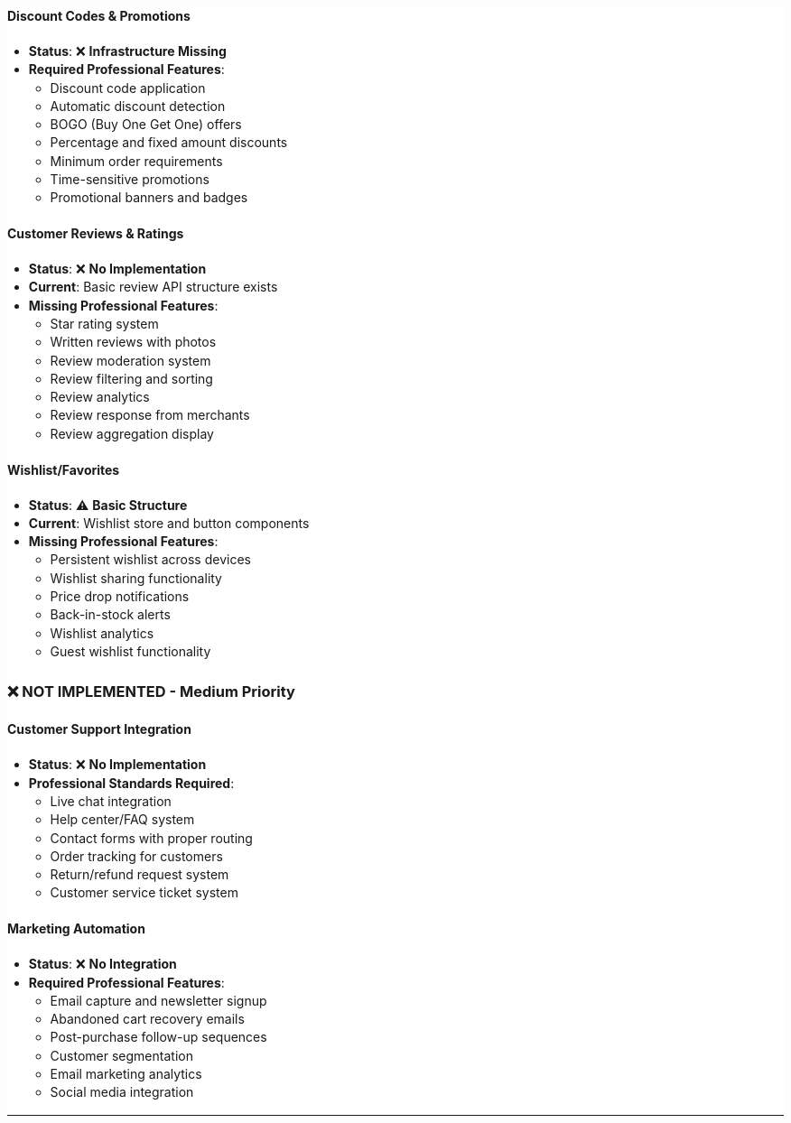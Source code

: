 #### Discount Codes & Promotions
- **Status**: ❌ **Infrastructure Missing**
- **Required Professional Features**:
  - Discount code application
  - Automatic discount detection
  - BOGO (Buy One Get One) offers
  - Percentage and fixed amount discounts
  - Minimum order requirements
  - Time-sensitive promotions
  - Promotional banners and badges

#### Customer Reviews & Ratings
- **Status**: ❌ **No Implementation**
- **Current**: Basic review API structure exists
- **Missing Professional Features**:
  - Star rating system
  - Written reviews with photos
  - Review moderation system
  - Review filtering and sorting
  - Review analytics
  - Review response from merchants
  - Review aggregation display

#### Wishlist/Favorites
- **Status**: ⚠️ **Basic Structure**
- **Current**: Wishlist store and button components
- **Missing Professional Features**:
  - Persistent wishlist across devices
  - Wishlist sharing functionality
  - Price drop notifications
  - Back-in-stock alerts
  - Wishlist analytics
  - Guest wishlist functionality

### ❌ **NOT IMPLEMENTED - Medium Priority**

#### Customer Support Integration
- **Status**: ❌ **No Implementation**
- **Professional Standards Required**:
  - Live chat integration
  - Help center/FAQ system
  - Contact forms with proper routing
  - Order tracking for customers
  - Return/refund request system
  - Customer service ticket system

#### Marketing Automation
- **Status**: ❌ **No Integration**
- **Required Professional Features**:
  - Email capture and newsletter signup
  - Abandoned cart recovery emails
  - Post-purchase follow-up sequences
  - Customer segmentation
  - Email marketing analytics
  - Social media integration

---